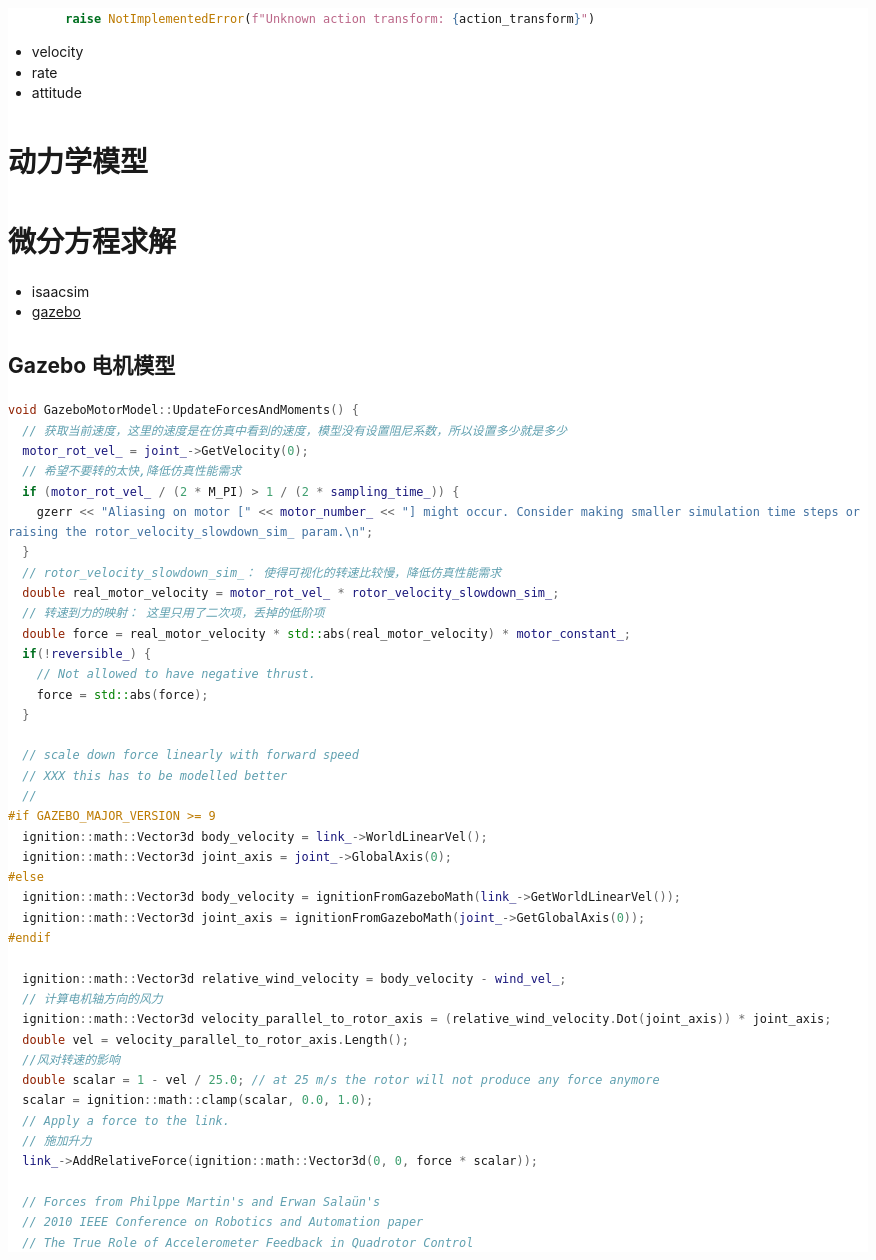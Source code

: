 ```python
        raise NotImplementedError(f"Unknown action transform: {action_transform}")
```

- velocity
- rate
- attitude




# 动力学模型

# 微分方程求解
- isaacsim
- [gazebo](http://classic.gazebosim.org/tutorials?tut=physics_params&cat=physics)


## Gazebo 电机模型

```c++
void GazeboMotorModel::UpdateForcesAndMoments() {
  // 获取当前速度，这里的速度是在仿真中看到的速度，模型没有设置阻尼系数，所以设置多少就是多少
  motor_rot_vel_ = joint_->GetVelocity(0);
  // 希望不要转的太快,降低仿真性能需求
  if (motor_rot_vel_ / (2 * M_PI) > 1 / (2 * sampling_time_)) {
    gzerr << "Aliasing on motor [" << motor_number_ << "] might occur. Consider making smaller simulation time steps or raising the rotor_velocity_slowdown_sim_ param.\n";
  }
  // rotor_velocity_slowdown_sim_： 使得可视化的转速比较慢，降低仿真性能需求
  double real_motor_velocity = motor_rot_vel_ * rotor_velocity_slowdown_sim_;
  // 转速到力的映射： 这里只用了二次项，丢掉的低阶项
  double force = real_motor_velocity * std::abs(real_motor_velocity) * motor_constant_;
  if(!reversible_) {
    // Not allowed to have negative thrust.
    force = std::abs(force);
  }

  // scale down force linearly with forward speed
  // XXX this has to be modelled better
  //
#if GAZEBO_MAJOR_VERSION >= 9
  ignition::math::Vector3d body_velocity = link_->WorldLinearVel();
  ignition::math::Vector3d joint_axis = joint_->GlobalAxis(0);
#else
  ignition::math::Vector3d body_velocity = ignitionFromGazeboMath(link_->GetWorldLinearVel());
  ignition::math::Vector3d joint_axis = ignitionFromGazeboMath(joint_->GetGlobalAxis(0));
#endif

  ignition::math::Vector3d relative_wind_velocity = body_velocity - wind_vel_;
  // 计算电机轴方向的风力
  ignition::math::Vector3d velocity_parallel_to_rotor_axis = (relative_wind_velocity.Dot(joint_axis)) * joint_axis;
  double vel = velocity_parallel_to_rotor_axis.Length();
  //风对转速的影响
  double scalar = 1 - vel / 25.0; // at 25 m/s the rotor will not produce any force anymore
  scalar = ignition::math::clamp(scalar, 0.0, 1.0);
  // Apply a force to the link.
  // 施加升力
  link_->AddRelativeForce(ignition::math::Vector3d(0, 0, force * scalar));

  // Forces from Philppe Martin's and Erwan Salaün's
  // 2010 IEEE Conference on Robotics and Automation paper
  // The True Role of Accelerometer Feedback in Quadrotor Control
```